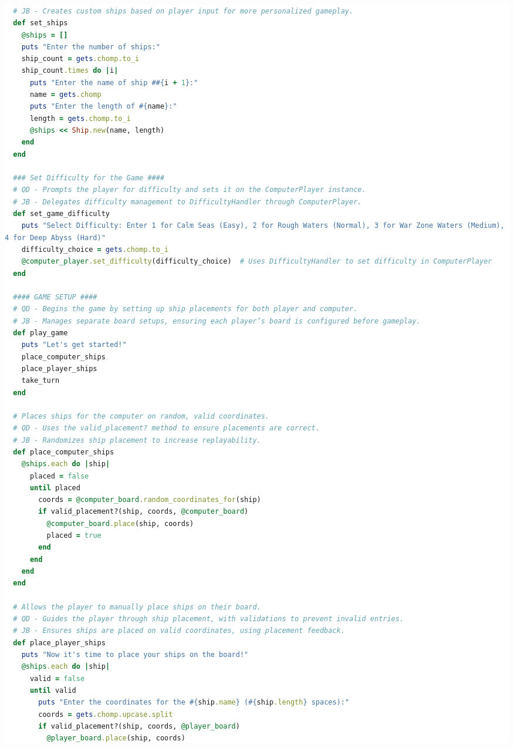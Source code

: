 ```ruby
  # JB - Creates custom ships based on player input for more personalized gameplay.
  def set_ships
    @ships = []
    puts "Enter the number of ships:"
    ship_count = gets.chomp.to_i
    ship_count.times do |i|
      puts "Enter the name of ship ##{i + 1}:"
      name = gets.chomp
      puts "Enter the length of #{name}:"
      length = gets.chomp.to_i
      @ships << Ship.new(name, length)
    end
  end

  ### Set Difficulty for the Game ####
  # QD - Prompts the player for difficulty and sets it on the ComputerPlayer instance.
  # JB - Delegates difficulty management to DifficultyHandler through ComputerPlayer.
  def set_game_difficulty
    puts "Select Difficulty: Enter 1 for Calm Seas (Easy), 2 for Rough Waters (Normal), 3 for War Zone Waters (Medium), 4 for Deep Abyss (Hard)"
    difficulty_choice = gets.chomp.to_i
    @computer_player.set_difficulty(difficulty_choice)  # Uses DifficultyHandler to set difficulty in ComputerPlayer
  end

  #### GAME SETUP ####
  # QD - Begins the game by setting up ship placements for both player and computer.
  # JB - Manages separate board setups, ensuring each player’s board is configured before gameplay.
  def play_game
    puts "Let's get started!"
    place_computer_ships
    place_player_ships
    take_turn
  end

  # Places ships for the computer on random, valid coordinates.
  # QD - Uses the valid_placement? method to ensure placements are correct.
  # JB - Randomizes ship placement to increase replayability.
  def place_computer_ships
    @ships.each do |ship|
      placed = false
      until placed
        coords = @computer_board.random_coordinates_for(ship)
        if valid_placement?(ship, coords, @computer_board)
          @computer_board.place(ship, coords)
          placed = true
        end
      end
    end
  end

  # Allows the player to manually place ships on their board.
  # QD - Guides the player through ship placement, with validations to prevent invalid entries.
  # JB - Ensures ships are placed on valid coordinates, using placement feedback.
  def place_player_ships
    puts "Now it's time to place your ships on the board!"
    @ships.each do |ship|
      valid = false
      until valid
        puts "Enter the coordinates for the #{ship.name} (#{ship.length} spaces):"
        coords = gets.chomp.upcase.split
        if valid_placement?(ship, coords, @player_board)
          @player_board.place(ship, coords)
```